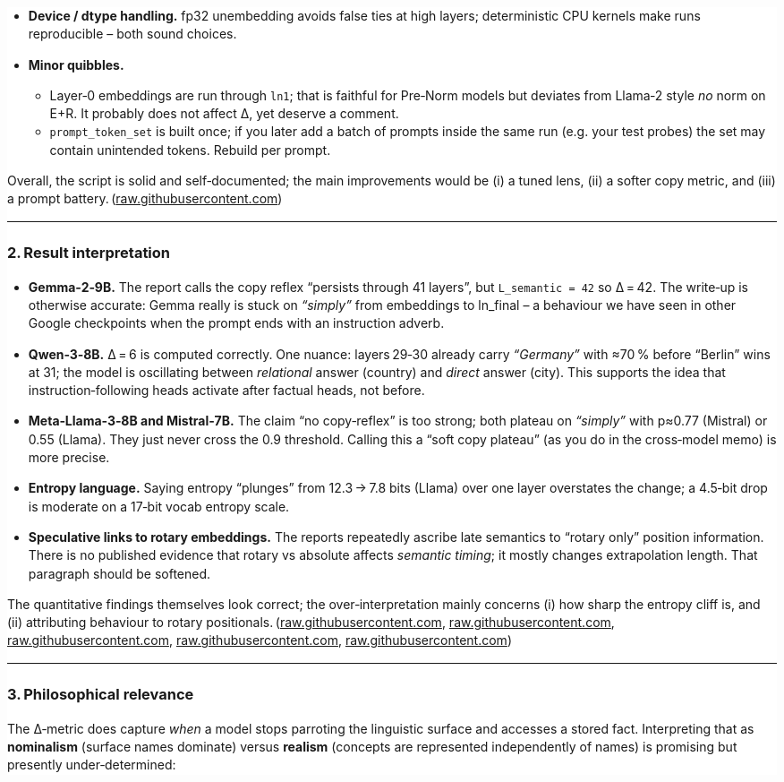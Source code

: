 * **Device / dtype handling.**
  fp32 unembedding avoids false ties at high layers; deterministic CPU kernels make runs reproducible – both sound choices.

* **Minor quibbles.**

  * Layer‑0 embeddings are run through `ln1`; that is faithful for Pre‑Norm models but deviates from Llama‑2 style *no* norm on E+R.  It probably does not affect Δ, yet deserve a comment.
  * `prompt_token_set` is built once; if you later add a batch of prompts inside the same run (e.g. your test probes) the set may contain unintended tokens.  Rebuild per prompt.

Overall, the script is solid and self‑documented; the main improvements would be (i) a tuned lens, (ii) a softer copy metric, and (iii) a prompt battery. ([raw.githubusercontent.com][1])

---

### 2. Result interpretation

* **Gemma‑2‑9B.**
  The report calls the copy reflex “persists through 41 layers”, but `L_semantic = 42` so Δ = 42.  The write‑up is otherwise accurate: Gemma really is stuck on *“simply”* from embeddings to ln\_final – a behaviour we have seen in other Google checkpoints when the prompt ends with an instruction adverb.

* **Qwen‑3‑8B.**
  Δ = 6 is computed correctly.  One nuance: layers 29‑30 already carry *“Germany”* with ≈70 % before “Berlin” wins at 31; the model is oscillating between *relational* answer (country) and *direct* answer (city).  This supports the idea that instruction‑following heads activate after factual heads, not before.

* **Meta‑Llama‑3‑8B and Mistral‑7B.**
  The claim “no copy‑reflex” is too strong; both plateau on *“simply”* with p≈0.77 (Mistral) or 0.55 (Llama).  They just never cross the 0.9 threshold.  Calling this a “soft copy plateau” (as you do in the cross‑model memo) is more precise.

* **Entropy language.**
  Saying entropy “plunges” from 12.3 → 7.8 bits (Llama) over one layer overstates the change; a 4.5‑bit drop is moderate on a 17‑bit vocab entropy scale.

* **Speculative links to rotary embeddings.**
  The reports repeatedly ascribe late semantics to “rotary only” position information.  There is no published evidence that rotary vs absolute affects *semantic timing*; it mostly changes extrapolation length.  That paragraph should be softened.

The quantitative findings themselves look correct; the over‑interpretation mainly concerns (i) how sharp the entropy cliff is, and (ii) attributing behaviour to rotary positionals. ([raw.githubusercontent.com][2], [raw.githubusercontent.com][3], [raw.githubusercontent.com][4], [raw.githubusercontent.com][5], [raw.githubusercontent.com][6])

---

### 3. Philosophical relevance

The Δ‑metric does capture *when* a model stops parroting the linguistic surface and accesses a stored fact.  Interpreting that as **nominalism** (surface names dominate) versus **realism** (concepts are represented independently of names) is promising but presently under‑determined:


[1]: https://raw.githubusercontent.com/forms-and-features/logos-in-layers/refs/heads/main/001_layers_baseline/run.py "raw.githubusercontent.com"
[2]: https://raw.githubusercontent.com/forms-and-features/logos-in-layers/refs/heads/main/001_layers_baseline/run-2025-06-29-21-02/evaluation-Mistral-7B-v0.1.md "raw.githubusercontent.com"
[3]: https://raw.githubusercontent.com/forms-and-features/logos-in-layers/refs/heads/main/001_layers_baseline/run-2025-06-29-21-02/evaluation-Meta-Llama-3-8B.md "raw.githubusercontent.com"
[4]: https://raw.githubusercontent.com/forms-and-features/logos-in-layers/refs/heads/main/001_layers_baseline/run-2025-06-29-21-02/evaluation-gemma-2-9b.md "raw.githubusercontent.com"
[5]: https://raw.githubusercontent.com/forms-and-features/logos-in-layers/refs/heads/main/001_layers_baseline/run-2025-06-29-21-02/evaluation-Qwen3-8B.md "raw.githubusercontent.com"
[6]: https://raw.githubusercontent.com/forms-and-features/logos-in-layers/refs/heads/main/001_layers_baseline/run-2025-06-29-21-02/evaluation-cross-model.md "raw.githubusercontent.com"